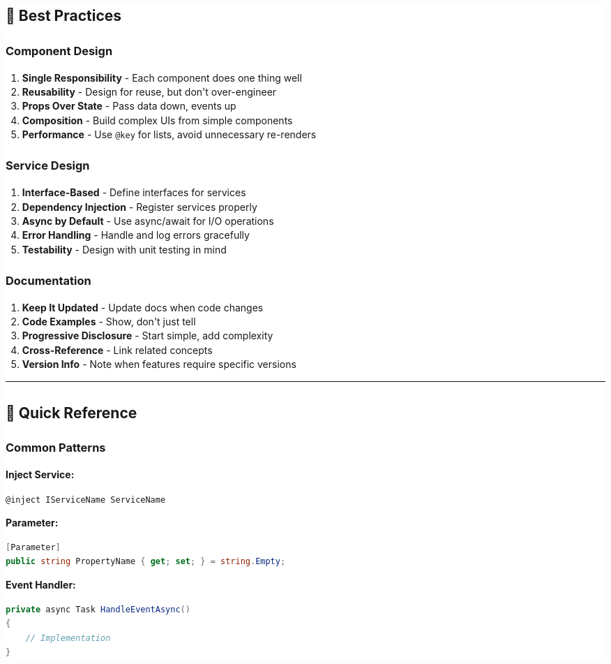 ## 🎯 Best Practices

### Component Design

1. **Single Responsibility** - Each component does one thing well
2. **Reusability** - Design for reuse, but don't over-engineer
3. **Props Over State** - Pass data down, events up
4. **Composition** - Build complex UIs from simple components
5. **Performance** - Use `@key` for lists, avoid unnecessary re-renders

### Service Design

1. **Interface-Based** - Define interfaces for services
2. **Dependency Injection** - Register services properly
3. **Async by Default** - Use async/await for I/O operations
4. **Error Handling** - Handle and log errors gracefully
5. **Testability** - Design with unit testing in mind

### Documentation

1. **Keep It Updated** - Update docs when code changes
2. **Code Examples** - Show, don't just tell
3. **Progressive Disclosure** - Start simple, add complexity
4. **Cross-Reference** - Link related concepts
5. **Version Info** - Note when features require specific versions

---

## 🚀 Quick Reference

### Common Patterns

**Inject Service:**

```razor
@inject IServiceName ServiceName
```

**Parameter:**

```csharp
[Parameter]
public string PropertyName { get; set; } = string.Empty;
```

**Event Handler:**

```csharp
private async Task HandleEventAsync()
{
    // Implementation
}
```
